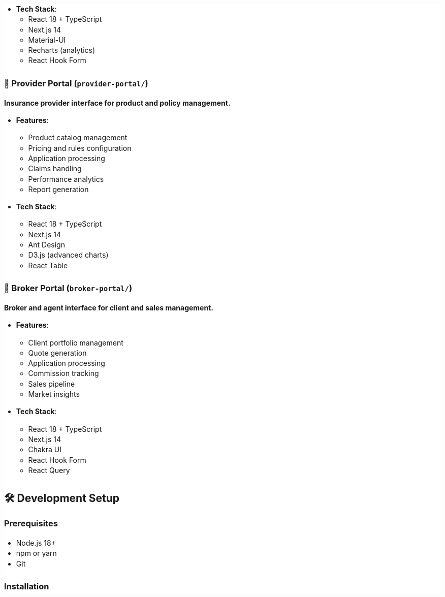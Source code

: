 - **Tech Stack**:
  - React 18 + TypeScript
  - Next.js 14
  - Material-UI
  - Recharts (analytics)
  - React Hook Form

### 🏢 Provider Portal (`provider-portal/`)
**Insurance provider interface for product and policy management.**

- **Features**:
  - Product catalog management
  - Pricing and rules configuration
  - Application processing
  - Claims handling
  - Performance analytics
  - Report generation

- **Tech Stack**:
  - React 18 + TypeScript
  - Next.js 14
  - Ant Design
  - D3.js (advanced charts)
  - React Table

### 👥 Broker Portal (`broker-portal/`)
**Broker and agent interface for client and sales management.**

- **Features**:
  - Client portfolio management
  - Quote generation
  - Application processing
  - Commission tracking
  - Sales pipeline
  - Market insights

- **Tech Stack**:
  - React 18 + TypeScript
  - Next.js 14
  - Chakra UI
  - React Hook Form
  - React Query

## 🛠️ Development Setup

### Prerequisites
- Node.js 18+
- npm or yarn
- Git

### Installation
